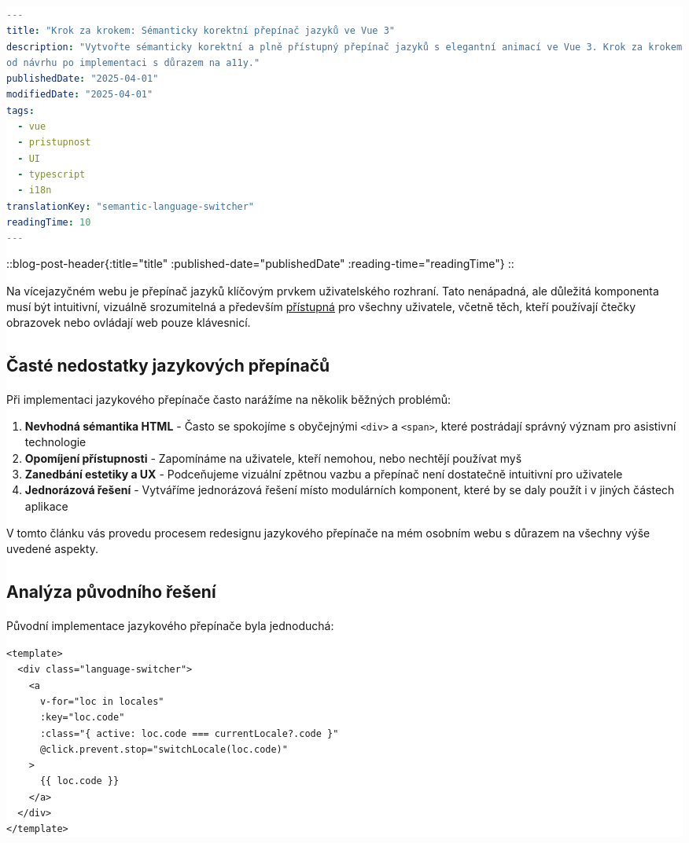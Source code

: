 ```yaml
---
title: "Krok za krokem: Sémanticky korektní přepínač jazyků ve Vue 3"
description: "Vytvořte sémanticky korektní a plně přístupný přepínač jazyků s elegantní animací ve Vue 3. Krok za krokem od návrhu po implementaci s důrazem na a11y."
publishedDate: "2025-04-01"
modifiedDate: "2025-04-01"
tags:
  - vue
  - pristupnost
  - UI
  - typescript
  - i18n
translationKey: "semantic-language-switcher"
readingTime: 10
---
```


::blog-post-header{:title="title" :published-date="publishedDate" :reading-time="readingTime"}
::

Na vícejazyčném webu je přepínač jazyků klíčovým prvkem uživatelského rozhraní. Tato nenápadná, ale důležitá komponenta musí být intuitivní, vizuálně srozumitelná a především [přístupná](https://developer.mozilla.org/en-US/docs/Web/Accessibility) pro všechny uživatele, včetně těch, kteří používají čtečky obrazovek nebo ovládají web pouze klávesnicí.

## Časté nedostatky jazykových přepínačů

Při implementaci jazykového přepínače často narážíme na několik běžných problémů:

1. **Nevhodná sémantika HTML** - Často se spokojíme s obyčejnými `<div>` a `<span>`, které postrádají správný význam pro asistivní technologie
2. **Opomíjení přístupnosti** - Zapomínáme na uživatele, kteří nemohou, nebo nechtějí používat myš
3. **Zanedbání estetiky a UX** - Podceňujeme vizuální zpětnou vazbu a přepínač není dostatečně intuitivní pro uživatele
4. **Jednorázová řešení** - Vytváříme jednorázová řešení místo modulárních komponent, které by se daly použít i v jiných částech aplikace

V tomto článku vás provedu procesem redesignu jazykového přepínače na mém osobním webu s důrazem na všechny výše uvedené aspekty.

## Analýza původního řešení

Původní implementace jazykového přepínače byla jednoduchá:

```vue
<template>
  <div class="language-switcher">
    <a
      v-for="loc in locales"
      :key="loc.code"
      :class="{ active: loc.code === currentLocale?.code }"
      @click.prevent.stop="switchLocale(loc.code)"
    >
      {{ loc.code }}
    </a>
  </div>
</template>
```
